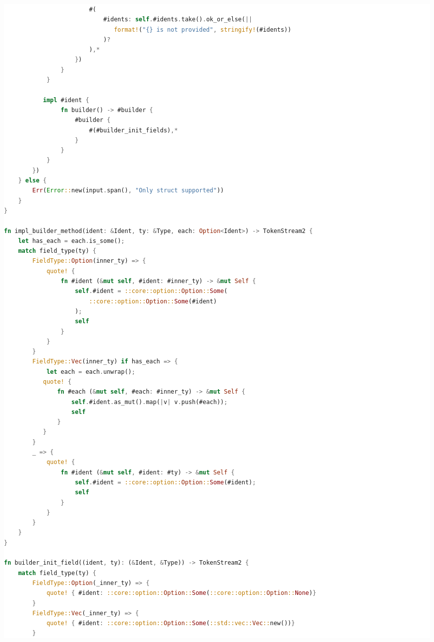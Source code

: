 ```rust
                        #(
                            #idents: self.#idents.take().ok_or_else(||
                               format!("{} is not provided", stringify!(#idents))
                            )?
                        ),*
                    })
                }
            }

           impl #ident {
                fn builder() -> #builder {
                    #builder {
                        #(#builder_init_fields),*
                    }
                }
            }
        })
    } else {
        Err(Error::new(input.span(), "Only struct supported"))
    }
}

fn impl_builder_method(ident: &Ident, ty: &Type, each: Option<Ident>) -> TokenStream2 {
    let has_each = each.is_some();
    match field_type(ty) {
        FieldType::Option(inner_ty) => {
            quote! {
                fn #ident (&mut self, #ident: #inner_ty) -> &mut Self {
                    self.#ident = ::core::option::Option::Some(
                        ::core::option::Option::Some(#ident)
                    );
                    self
                }
            }
        }
        FieldType::Vec(inner_ty) if has_each => {
            let each = each.unwrap();
           quote! {
               fn #each (&mut self, #each: #inner_ty) -> &mut Self {
                   self.#ident.as_mut().map(|v| v.push(#each));
                   self
               }
           }
        }
        _ => {
            quote! {
                fn #ident (&mut self, #ident: #ty) -> &mut Self {
                    self.#ident = ::core::option::Option::Some(#ident);
                    self
                }
            }
        }
    }
}

fn builder_init_field((ident, ty): (&Ident, &Type)) -> TokenStream2 {
    match field_type(ty) {
        FieldType::Option(_inner_ty) => {
            quote! { #ident: ::core::option::Option::Some(::core::option::Option::None)}
        }
        FieldType::Vec(_inner_ty) => {
            quote! { #ident: ::core::option::Option::Some(::std::vec::Vec::new())}
        }
```